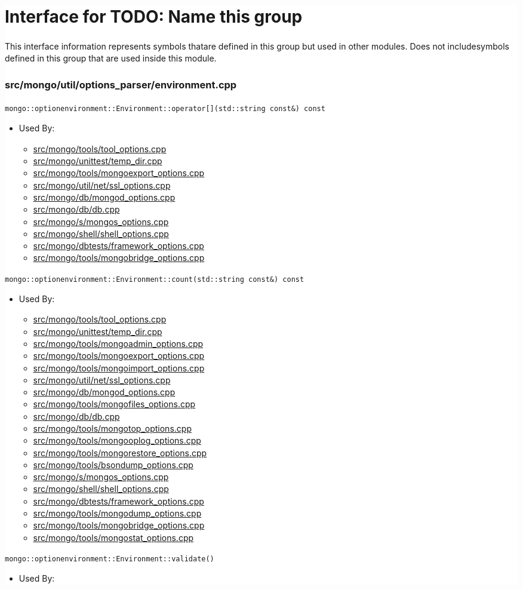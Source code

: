 
# Interface for TODO: Name this group
This interface information represents symbols thatare defined in this group but used in other modules.  Does not includesymbols defined in this group that are used inside this module.

### src/mongo/util/options\_parser/environment.cpp

<div></div>

    mongo::optionenvironment::Environment::operator[](std::string const&) const

- Used By:

    - [src/mongo/tools/tool\_options.cpp](../../../tools/tools)
    - [src/mongo/unittest/temp\_dir.cpp](../../../tests/unit\_tests)
    - [src/mongo/tools/mongoexport\_options.cpp](../../../tools/tools)
    - [src/mongo/util/net/ssl\_options.cpp](../../../network/ssl)
    - [src/mongo/db/mongod\_options.cpp](../../../process\_management/mongos\_and\_mongod\_mains)
    - [src/mongo/db/db.cpp](../../../process\_management/mongos\_and\_mongod\_mains)
    - [src/mongo/s/mongos\_options.cpp](../../../process\_management/mongos\_and\_mongod\_mains)
    - [src/mongo/shell/shell\_options.cpp](../../../mongo\_shell/mongo\_shell)
    - [src/mongo/dbtests/framework\_options.cpp](../../../tests/unit\_tests)
    - [src/mongo/tools/mongobridge\_options.cpp](../../../tools/tools)

<div></div>

    mongo::optionenvironment::Environment::count(std::string const&) const

- Used By:

    - [src/mongo/tools/tool\_options.cpp](../../../tools/tools)
    - [src/mongo/unittest/temp\_dir.cpp](../../../tests/unit\_tests)
    - [src/mongo/tools/mongoadmin\_options.cpp](../../../tools/tools)
    - [src/mongo/tools/mongoexport\_options.cpp](../../../tools/tools)
    - [src/mongo/tools/mongoimport\_options.cpp](../../../tools/tools)
    - [src/mongo/util/net/ssl\_options.cpp](../../../network/ssl)
    - [src/mongo/db/mongod\_options.cpp](../../../process\_management/mongos\_and\_mongod\_mains)
    - [src/mongo/tools/mongofiles\_options.cpp](../../../tools/tools)
    - [src/mongo/db/db.cpp](../../../process\_management/mongos\_and\_mongod\_mains)
    - [src/mongo/tools/mongotop\_options.cpp](../../../tools/tools)
    - [src/mongo/tools/mongooplog\_options.cpp](../../../tools/tools)
    - [src/mongo/tools/mongorestore\_options.cpp](../../../tools/tools)
    - [src/mongo/tools/bsondump\_options.cpp](../../../tools/tools)
    - [src/mongo/s/mongos\_options.cpp](../../../process\_management/mongos\_and\_mongod\_mains)
    - [src/mongo/shell/shell\_options.cpp](../../../mongo\_shell/mongo\_shell)
    - [src/mongo/dbtests/framework\_options.cpp](../../../tests/unit\_tests)
    - [src/mongo/tools/mongodump\_options.cpp](../../../tools/tools)
    - [src/mongo/tools/mongobridge\_options.cpp](../../../tools/tools)
    - [src/mongo/tools/mongostat\_options.cpp](../../../tools/tools)

<div></div>

    mongo::optionenvironment::Environment::validate()

- Used By:
